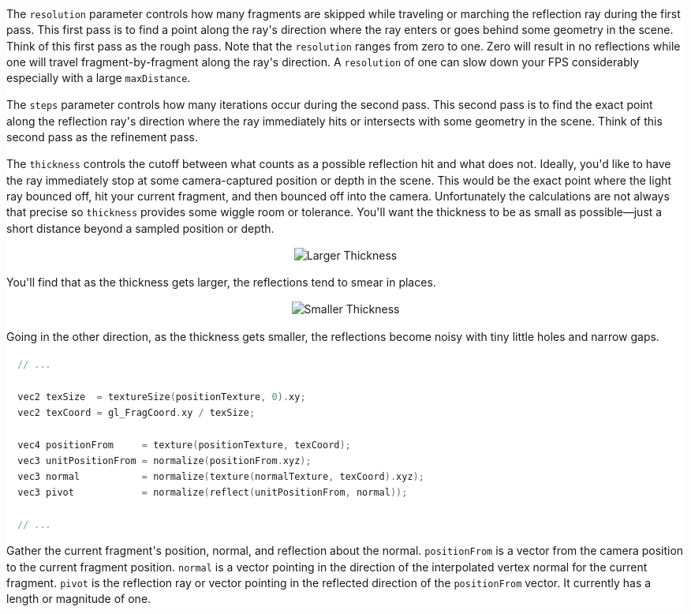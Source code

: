The `resolution` parameter controls how many fragments are skipped while traveling or marching the reflection ray during the first pass.
This first pass is to find a point along the ray's direction where the ray enters or goes behind some geometry in the scene.
Think of this first pass as the rough pass.
Note that the `resolution` ranges from zero to one.
Zero will result in no reflections while one will travel fragment-by-fragment along the ray's direction.
A `resolution` of one can slow down your FPS considerably especially with a large `maxDistance`.

The `steps` parameter controls how many iterations occur during the second pass.
This second pass is to find the exact point along the reflection ray's direction
where the ray immediately hits or intersects with some geometry in the scene.
Think of this second pass as the refinement pass.

The `thickness` controls the cutoff between what counts as a possible reflection hit and what does not.
Ideally, you'd like to have the ray immediately stop at some camera-captured position or depth in the scene.
This would be the exact point where the light ray bounced off, hit your current fragment, and then bounced off into the camera.
Unfortunately the calculations are not always that precise so `thickness` provides some wiggle room or tolerance.
You'll want the thickness to be as small as possible—just a short distance beyond a sampled position or depth.

<p align="center">
<img src="https://i.imgur.com/W163Mfw.png" alt="Larger Thickness" title="Larger Thickness">
</p>

You'll find that as the thickness gets larger, the reflections tend to smear in places.

<p align="center">
<img src="https://i.imgur.com/T6uH4Yu.png" alt="Smaller Thickness" title="Smaller Thickness">
</p>

Going in the other direction, as the thickness gets smaller,
the reflections become noisy with tiny little holes and narrow gaps.

```c
  // ...

  vec2 texSize  = textureSize(positionTexture, 0).xy;
  vec2 texCoord = gl_FragCoord.xy / texSize;

  vec4 positionFrom     = texture(positionTexture, texCoord);
  vec3 unitPositionFrom = normalize(positionFrom.xyz);
  vec3 normal           = normalize(texture(normalTexture, texCoord).xyz);
  vec3 pivot            = normalize(reflect(unitPositionFrom, normal));

  // ...
```

Gather the current fragment's position, normal, and reflection about the normal.
`positionFrom` is a vector from the camera position to the current fragment position.
`normal` is a vector pointing in the direction of the interpolated vertex normal for the current fragment.
`pivot` is the reflection ray or vector pointing in the reflected direction of the `positionFrom` vector.
It currently has a length or magnitude of one.
